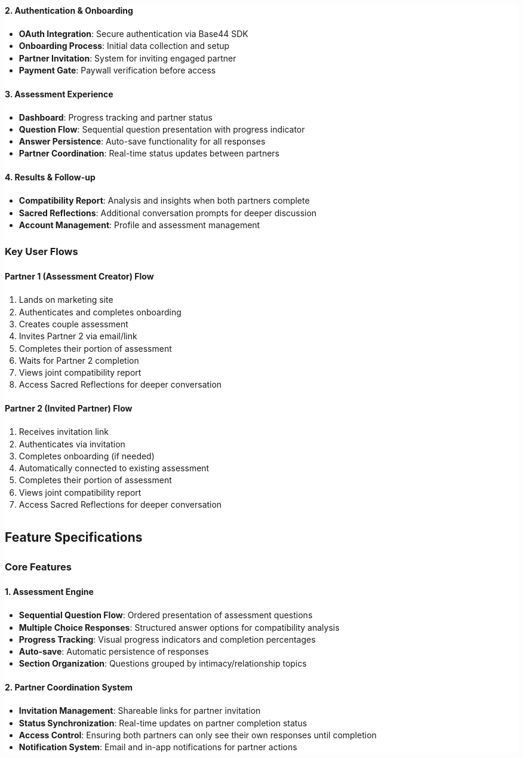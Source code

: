 #### 2. Authentication & Onboarding
- **OAuth Integration**: Secure authentication via Base44 SDK
- **Onboarding Process**: Initial data collection and setup
- **Partner Invitation**: System for inviting engaged partner
- **Payment Gate**: Paywall verification before access

#### 3. Assessment Experience
- **Dashboard**: Progress tracking and partner status
- **Question Flow**: Sequential question presentation with progress indicator
- **Answer Persistence**: Auto-save functionality for all responses
- **Partner Coordination**: Real-time status updates between partners

#### 4. Results & Follow-up
- **Compatibility Report**: Analysis and insights when both partners complete
- **Sacred Reflections**: Additional conversation prompts for deeper discussion
- **Account Management**: Profile and assessment management

### Key User Flows

#### Partner 1 (Assessment Creator) Flow
1. Lands on marketing site
2. Authenticates and completes onboarding
3. Creates couple assessment
4. Invites Partner 2 via email/link
5. Completes their portion of assessment
6. Waits for Partner 2 completion
7. Views joint compatibility report
8. Access Sacred Reflections for deeper conversation

#### Partner 2 (Invited Partner) Flow
1. Receives invitation link
2. Authenticates via invitation
3. Completes onboarding (if needed)
4. Automatically connected to existing assessment
5. Completes their portion of assessment
6. Views joint compatibility report
7. Access Sacred Reflections for deeper conversation

## Feature Specifications

### Core Features

#### 1. Assessment Engine
- **Sequential Question Flow**: Ordered presentation of assessment questions
- **Multiple Choice Responses**: Structured answer options for compatibility analysis
- **Progress Tracking**: Visual progress indicators and completion percentages
- **Auto-save**: Automatic persistence of responses
- **Section Organization**: Questions grouped by intimacy/relationship topics

#### 2. Partner Coordination System
- **Invitation Management**: Shareable links for partner invitation
- **Status Synchronization**: Real-time updates on partner completion status
- **Access Control**: Ensuring both partners can only see their own responses until completion
- **Notification System**: Email and in-app notifications for partner actions

